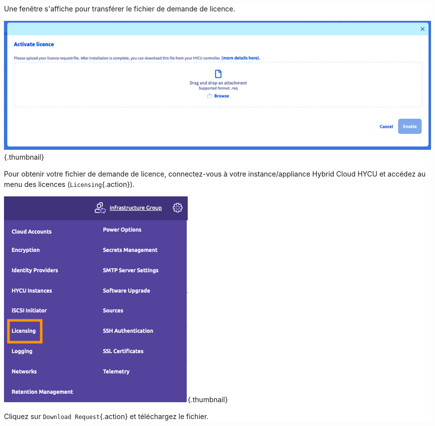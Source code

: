 Une fenêtre s'affiche pour transférer le fichier de demande de licence.

![Activer une licence HYCU](images/hycu-for-ovhcloud-license-activation-02.png){.thumbnail}

Pour obtenir votre fichier de demande de licence, connectez-vous à votre instance/appliance Hybrid Cloud HYCU et accédez au menu des licences (`Licensing`{.action}).

![Activer une licence HYCU](images/hycu-for-ovhcloud-license-activation-03.png){.thumbnail}

Cliquez sur `Download Request`{.action} et téléchargez le fichier.
